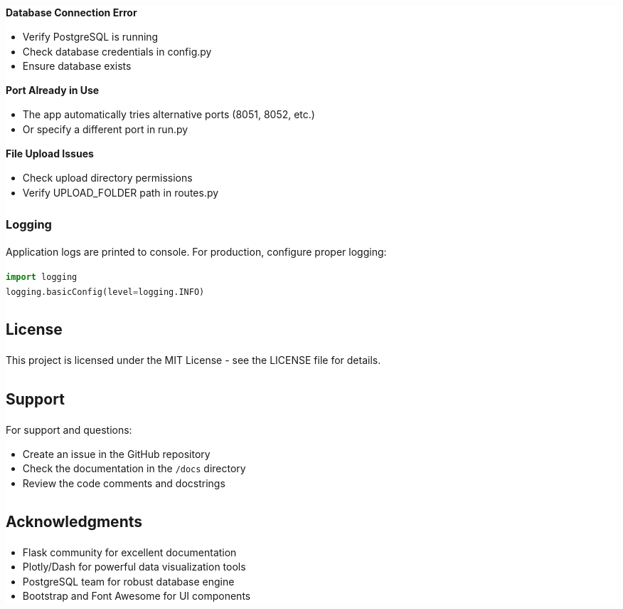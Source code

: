 **Database Connection Error**
- Verify PostgreSQL is running
- Check database credentials in config.py
- Ensure database exists

**Port Already in Use**
- The app automatically tries alternative ports (8051, 8052, etc.)
- Or specify a different port in run.py

**File Upload Issues**
- Check upload directory permissions
- Verify UPLOAD_FOLDER path in routes.py

### Logging
Application logs are printed to console. For production, configure proper logging:

```python
import logging
logging.basicConfig(level=logging.INFO)
```

## License

This project is licensed under the MIT License - see the LICENSE file for details.

## Support

For support and questions:
- Create an issue in the GitHub repository
- Check the documentation in the `/docs` directory
- Review the code comments and docstrings

## Acknowledgments

- Flask community for excellent documentation
- Plotly/Dash for powerful data visualization tools
- PostgreSQL team for robust database engine
- Bootstrap and Font Awesome for UI components
